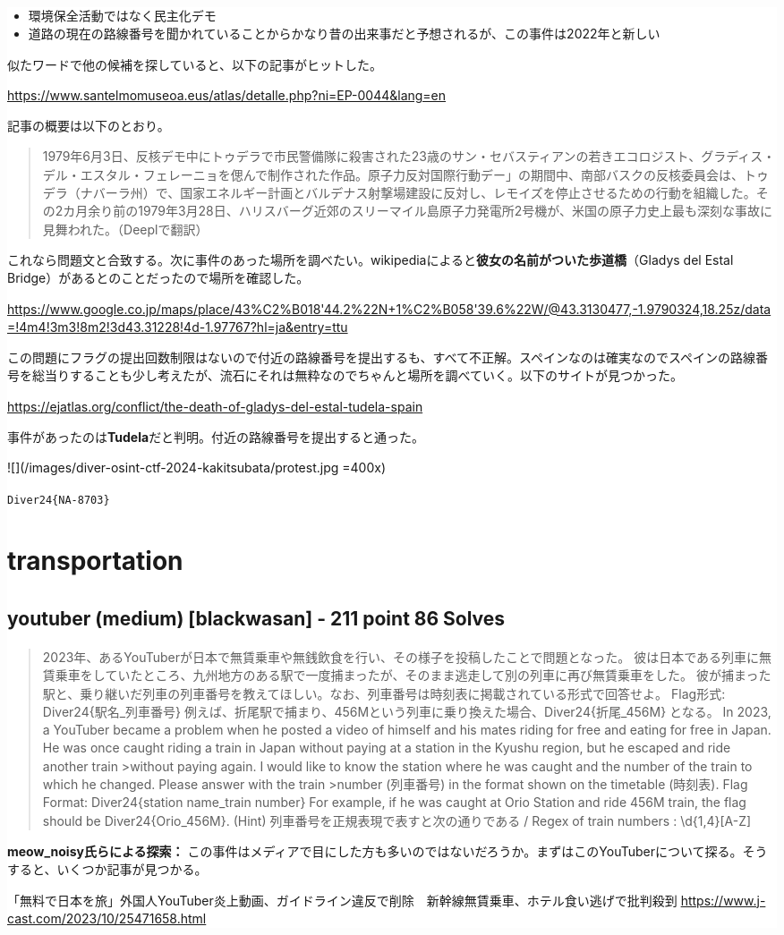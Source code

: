 - 環境保全活動ではなく民主化デモ
- 道路の現在の路線番号を聞かれていることからかなり昔の出来事だと予想されるが、この事件は2022年と新しい

似たワードで他の候補を探していると、以下の記事がヒットした。

https://www.santelmomuseoa.eus/atlas/detalle.php?ni=EP-0044&lang=en

記事の概要は以下のとおり。

>1979年6月3日、反核デモ中にトゥデラで市民警備隊に殺害された23歳のサン・セバスティアンの若きエコロジスト、グラディス・デル・エスタル・フェレーニョを偲んで制作された作品。原子力反対国際行動デー」の期間中、南部バスクの反核委員会は、トゥデラ（ナバーラ州）で、国家エネルギー計画とバルデナス射撃場建設に反対し、レモイズを停止させるための行動を組織した。その2カ月余り前の1979年3月28日、ハリスバーグ近郊のスリーマイル島原子力発電所2号機が、米国の原子力史上最も深刻な事故に見舞われた。（Deeplで翻訳）

これなら問題文と合致する。次に事件のあった場所を調べたい。wikipediaによると**彼女の名前がついた歩道橋**（Gladys del Estal Bridge）があるとのことだったので場所を確認した。

https://www.google.co.jp/maps/place/43%C2%B018'44.2%22N+1%C2%B058'39.6%22W/@43.3130477,-1.9790324,18.25z/data=!4m4!3m3!8m2!3d43.31228!4d-1.97767?hl=ja&entry=ttu

この問題にフラグの提出回数制限はないので付近の路線番号を提出するも、すべて不正解。スペインなのは確実なのでスペインの路線番号を総当りすることも少し考えたが、流石にそれは無粋なのでちゃんと場所を調べていく。以下のサイトが見つかった。

https://ejatlas.org/conflict/the-death-of-gladys-del-estal-tudela-spain

事件があったのは**Tudela**だと判明。付近の路線番号を提出すると通った。

![](/images/diver-osint-ctf-2024-kakitsubata/protest.jpg =400x)

`Diver24{NA-8703}`

# transportation
## youtuber (medium) [blackwasan] - 211 point 86 Solves
>2023年、あるYouTuberが日本で無賃乗車や無銭飲食を行い、その様子を投稿したことで問題となった。
>彼は日本である列車に無賃乗車をしていたところ、九州地方のある駅で一度捕まったが、そのまま逃走して別の列車に再び無賃乗車をした。
>彼が捕まった駅と、乗り継いだ列車の列車番号を教えてほしい。なお、列車番号は時刻表に掲載されている形式で回答せよ。
>Flag形式: Diver24{駅名_列車番号}
>例えば、折尾駅で捕まり、456Mという列車に乗り換えた場合、Diver24{折尾_456M} となる。
>In 2023, a YouTuber became a problem when he posted a video of himself and his mates riding for free and eating for free in Japan.
>He was once caught riding a train in Japan without paying at a station in the Kyushu region, but he escaped and ride another train >without paying again.
>I would like to know the station where he was caught and the number of the train to which he changed. Please answer with the train >number (列車番号) in the format shown on the timetable (時刻表).
>Flag Format: Diver24{station name_train number}
>For example, if he was caught at Orio Station and ride 456M train, the flag should be Diver24{Orio_456M}.
>(Hint) 列車番号を正規表現で表すと次の通りである / Regex of train numbers : \d{1,4}[A-Z]

**meow_noisy氏らによる探索：**
この事件はメディアで目にした方も多いのではないだろうか。まずはこのYouTuberについて探る。そうすると、いくつか記事が見つかる。

「無料で日本を旅」外国人YouTuber炎上動画、ガイドライン違反で削除　新幹線無賃乗車、ホテル食い逃げで批判殺到
https://www.j-cast.com/2023/10/25471658.html


[^1]: チーム名の由来について: 日本のCTFなので和風な響きの言葉にしようということで、ちょうど仲夏の時期のCTFだったことから、仲夏の季語かつ「幸せは必ず来る」という縁起の良い花言葉を持つカキツバタを選びました。